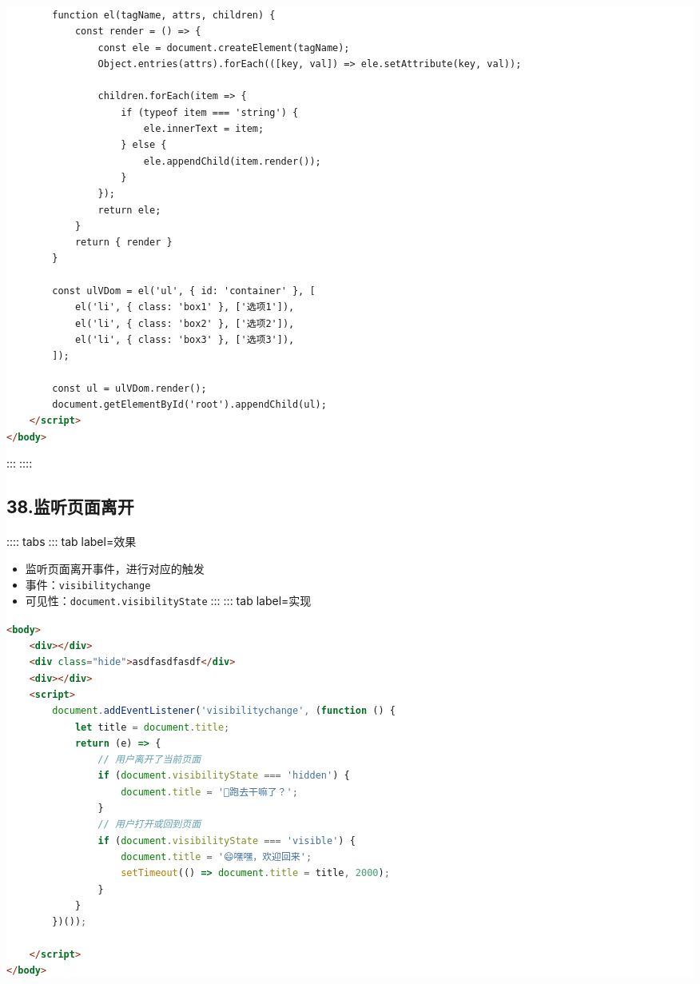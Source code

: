 ```html
        function el(tagName, attrs, children) {
            const render = () => {
                const ele = document.createElement(tagName);
                Object.entries(attrs).forEach(([key, val]) => ele.setAttribute(key, val));

                children.forEach(item => {
                    if (typeof item === 'string') {
                        ele.innerText = item;
                    } else {
                        ele.appendChild(item.render());
                    }
                });
                return ele;
            }
            return { render }
        }

        const ulVDom = el('ul', { id: 'container' }, [
            el('li', { class: 'box1' }, ['选项1']),
            el('li', { class: 'box2' }, ['选项2']),
            el('li', { class: 'box3' }, ['选项3']),
        ]);

        const ul = ulVDom.render();
        document.getElementById('root').appendChild(ul);
    </script>
</body>

```
:::
::::
## 38.监听页面离开
:::: tabs
::: tab label=效果
* 监听页面离开事件，进行对应的触发
* 事件：`visibilitychange`
* 可见性：`document.visibilityState`
:::
::: tab label=实现
```html
<body>
    <div></div>
    <div class="hide">asdfasdfasdf</div>
    <div></div>
    <script>
        document.addEventListener('visibilitychange', (function () {
            let title = document.title;
            return (e) => {
                // 用户离开了当前页面
                if (document.visibilityState === 'hidden') {
                    document.title = '😤跑去干嘛了？';
                }
                // 用户打开或回到页面
                if (document.visibilityState === 'visible') {
                    document.title = '😄嘿嘿，欢迎回来';
                    setTimeout(() => document.title = title, 2000);
                }
            }
        })());

    </script>
</body>
```